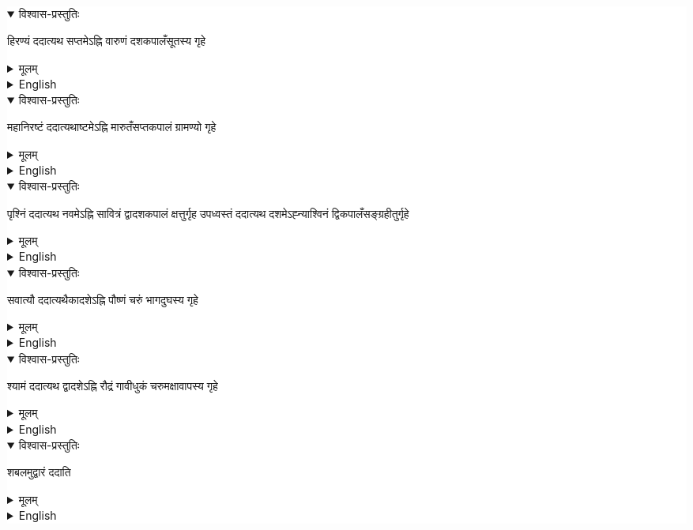 
<details open><summary>विश्वास-प्रस्तुतिः</summary>

हिरण्यं ददात्यथ सप्तमेऽह्नि वारुणं दशकपालँसूतस्य गृहे
</details>

<details><summary>मूलम्</summary></details>

<details><summary>English</summary></details>



<details open><summary>विश्वास-प्रस्तुतिः</summary>

महानिरष्टं ददात्यथाष्टमेऽह्नि मारुतँसप्तकपालं ग्रामण्यो गृहे
</details>

<details><summary>मूलम्</summary></details>

<details><summary>English</summary></details>



<details open><summary>विश्वास-प्रस्तुतिः</summary>

पृश्निं ददात्यथ नवमेऽह्नि सावित्रं द्वादशकपालं क्षत्तुर्गृह उपध्वस्तं ददात्यथ दशमेऽह्न्याश्विनं द्विकपालँसङ्ग्रहीतुर्गृहे
</details>

<details><summary>मूलम्</summary></details>

<details><summary>English</summary></details>



<details open><summary>विश्वास-प्रस्तुतिः</summary>

सवात्यौ ददात्यथैकादशेऽह्नि पौष्णं चरुं भागदुघस्य गृहे
</details>

<details><summary>मूलम्</summary></details>

<details><summary>English</summary></details>



<details open><summary>विश्वास-प्रस्तुतिः</summary>

श्यामं ददात्यथ द्वादशेऽह्नि रौद्रं गावीधुकं चरुमक्षावापस्य गृहे
</details>

<details><summary>मूलम्</summary></details>

<details><summary>English</summary></details>



<details open><summary>विश्वास-प्रस्तुतिः</summary>

शबलमुद्वारं ददाति
</details>

<details><summary>मूलम्</summary></details>

<details><summary>English</summary></details>


